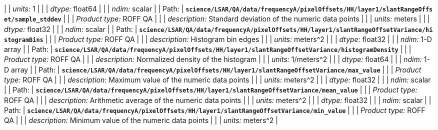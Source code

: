 |    | _units:_ 1 |
|    | _dtype:_ float64 |
|    | _ndim:_ scalar |
| Path: | **`science/LSAR/QA/data/frequencyA/pixelOffsets/HH/layer1/slantRangeOffset/sample_stddev`** |
|    | _Product type:_ ROFF QA |
|    | _description:_ Standard deviation of the numeric data points |
|    | _units:_ meters |
|    | _dtype:_ float32 |
|    | _ndim:_ scalar |
| Path: | **`science/LSAR/QA/data/frequencyA/pixelOffsets/HH/layer1/slantRangeOffsetVariance/histogramBins`** |
|    | _Product type:_ ROFF QA |
|    | _description:_ Histogram bin edges |
|    | _units:_ meters^2 |
|    | _dtype:_ float32 |
|    | _ndim:_ 1-D array |
| Path: | **`science/LSAR/QA/data/frequencyA/pixelOffsets/HH/layer1/slantRangeOffsetVariance/histogramDensity`** |
|    | _Product type:_ ROFF QA |
|    | _description:_ Normalized density of the histogram |
|    | _units:_ 1/meters^2 |
|    | _dtype:_ float64 |
|    | _ndim:_ 1-D array |
| Path: | **`science/LSAR/QA/data/frequencyA/pixelOffsets/HH/layer1/slantRangeOffsetVariance/max_value`** |
|    | _Product type:_ ROFF QA |
|    | _description:_ Maximum value of the numeric data points |
|    | _units:_ meters^2 |
|    | _dtype:_ float32 |
|    | _ndim:_ scalar |
| Path: | **`science/LSAR/QA/data/frequencyA/pixelOffsets/HH/layer1/slantRangeOffsetVariance/mean_value`** |
|    | _Product type:_ ROFF QA |
|    | _description:_ Arithmetic average of the numeric data points |
|    | _units:_ meters^2 |
|    | _dtype:_ float32 |
|    | _ndim:_ scalar |
| Path: | **`science/LSAR/QA/data/frequencyA/pixelOffsets/HH/layer1/slantRangeOffsetVariance/min_value`** |
|    | _Product type:_ ROFF QA |
|    | _description:_ Minimum value of the numeric data points |
|    | _units:_ meters^2 |